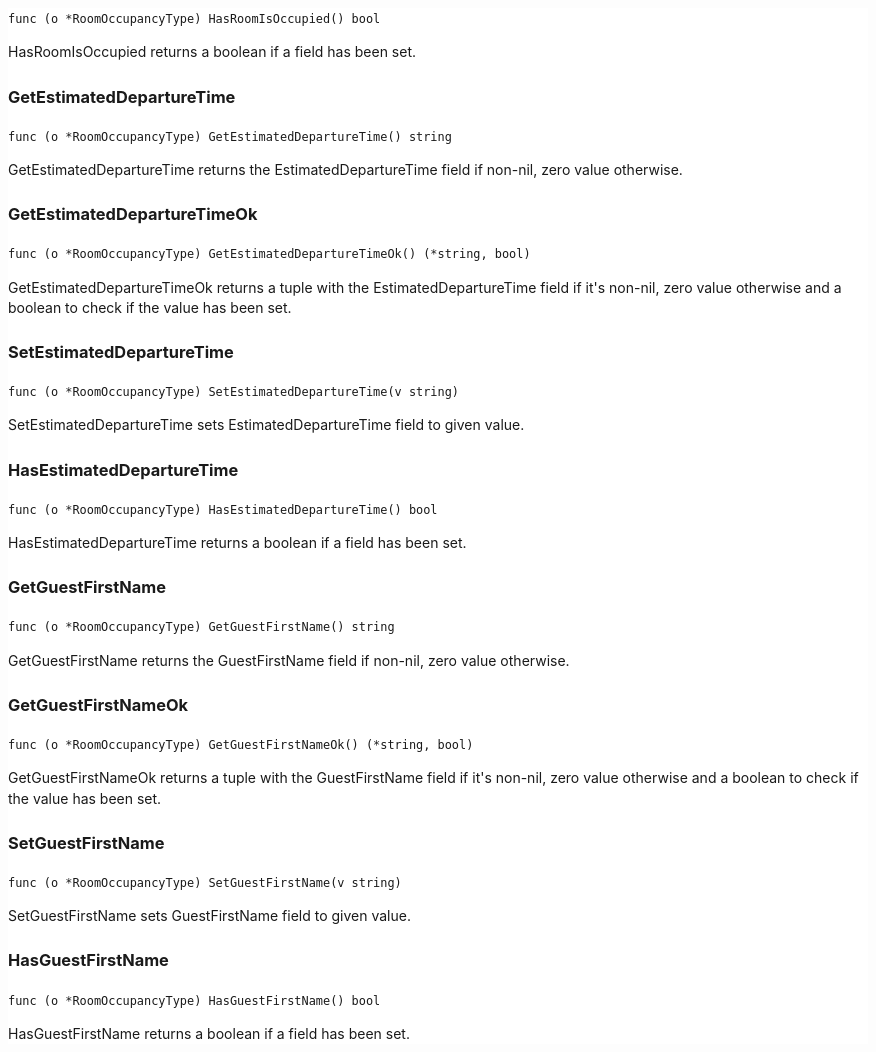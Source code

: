 `func (o *RoomOccupancyType) HasRoomIsOccupied() bool`

HasRoomIsOccupied returns a boolean if a field has been set.

### GetEstimatedDepartureTime

`func (o *RoomOccupancyType) GetEstimatedDepartureTime() string`

GetEstimatedDepartureTime returns the EstimatedDepartureTime field if non-nil, zero value otherwise.

### GetEstimatedDepartureTimeOk

`func (o *RoomOccupancyType) GetEstimatedDepartureTimeOk() (*string, bool)`

GetEstimatedDepartureTimeOk returns a tuple with the EstimatedDepartureTime field if it's non-nil, zero value otherwise
and a boolean to check if the value has been set.

### SetEstimatedDepartureTime

`func (o *RoomOccupancyType) SetEstimatedDepartureTime(v string)`

SetEstimatedDepartureTime sets EstimatedDepartureTime field to given value.

### HasEstimatedDepartureTime

`func (o *RoomOccupancyType) HasEstimatedDepartureTime() bool`

HasEstimatedDepartureTime returns a boolean if a field has been set.

### GetGuestFirstName

`func (o *RoomOccupancyType) GetGuestFirstName() string`

GetGuestFirstName returns the GuestFirstName field if non-nil, zero value otherwise.

### GetGuestFirstNameOk

`func (o *RoomOccupancyType) GetGuestFirstNameOk() (*string, bool)`

GetGuestFirstNameOk returns a tuple with the GuestFirstName field if it's non-nil, zero value otherwise
and a boolean to check if the value has been set.

### SetGuestFirstName

`func (o *RoomOccupancyType) SetGuestFirstName(v string)`

SetGuestFirstName sets GuestFirstName field to given value.

### HasGuestFirstName

`func (o *RoomOccupancyType) HasGuestFirstName() bool`

HasGuestFirstName returns a boolean if a field has been set.
